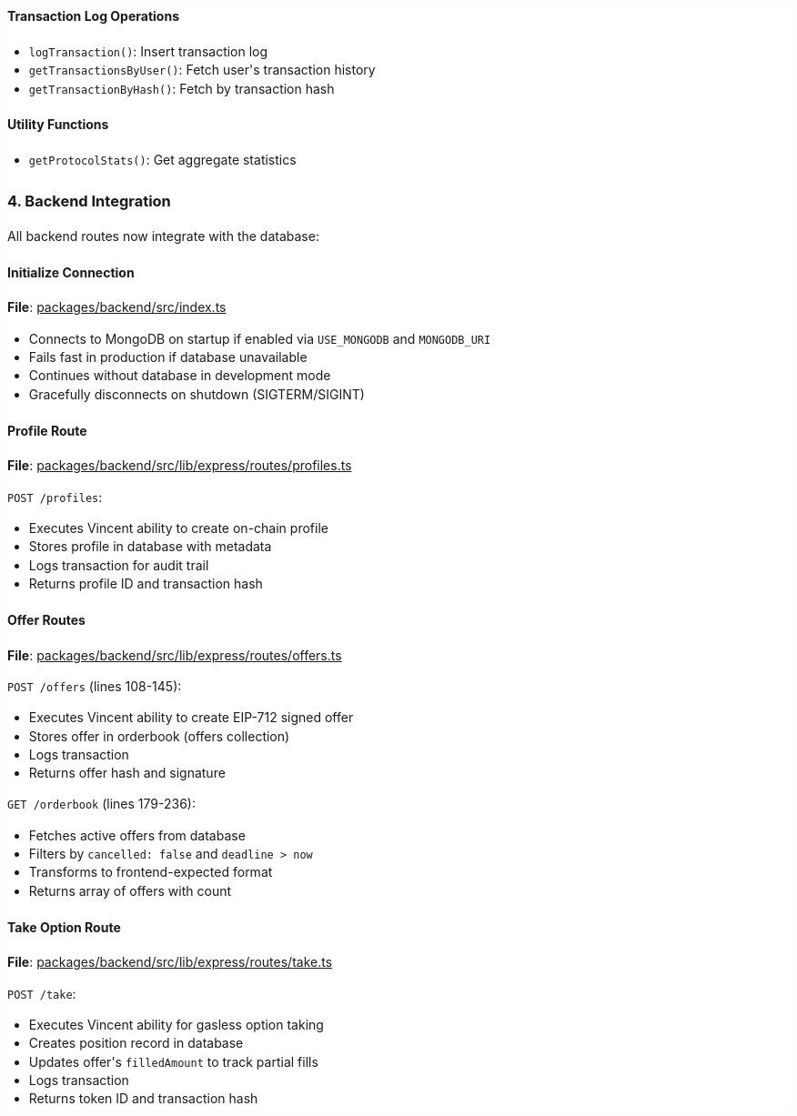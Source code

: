#### Transaction Log Operations
- `logTransaction()`: Insert transaction log
- `getTransactionsByUser()`: Fetch user's transaction history
- `getTransactionByHash()`: Fetch by transaction hash

#### Utility Functions
- `getProtocolStats()`: Get aggregate statistics

### 4. Backend Integration

All backend routes now integrate with the database:

#### Initialize Connection

**File**: [packages/backend/src/index.ts](../packages/backend/src/index.ts#L15-L33)

- Connects to MongoDB on startup if enabled via `USE_MONGODB` and `MONGODB_URI`
- Fails fast in production if database unavailable
- Continues without database in development mode
- Gracefully disconnects on shutdown (SIGTERM/SIGINT)

#### Profile Route

**File**: [packages/backend/src/lib/express/routes/profiles.ts](../packages/backend/src/lib/express/routes/profiles.ts#L96-L128)

`POST /profiles`:
- Executes Vincent ability to create on-chain profile
- Stores profile in database with metadata
- Logs transaction for audit trail
- Returns profile ID and transaction hash

#### Offer Routes

**File**: [packages/backend/src/lib/express/routes/offers.ts](../packages/backend/src/lib/express/routes/offers.ts)

`POST /offers` (lines 108-145):
- Executes Vincent ability to create EIP-712 signed offer
- Stores offer in orderbook (offers collection)
- Logs transaction
- Returns offer hash and signature

`GET /orderbook` (lines 179-236):
- Fetches active offers from database
- Filters by `cancelled: false` and `deadline > now`
- Transforms to frontend-expected format
- Returns array of offers with count

#### Take Option Route

**File**: [packages/backend/src/lib/express/routes/take.ts](../packages/backend/src/lib/express/routes/take.ts#L128-L177)

`POST /take`:
- Executes Vincent ability for gasless option taking
- Creates position record in database
- Updates offer's `filledAmount` to track partial fills
- Logs transaction
- Returns token ID and transaction hash
